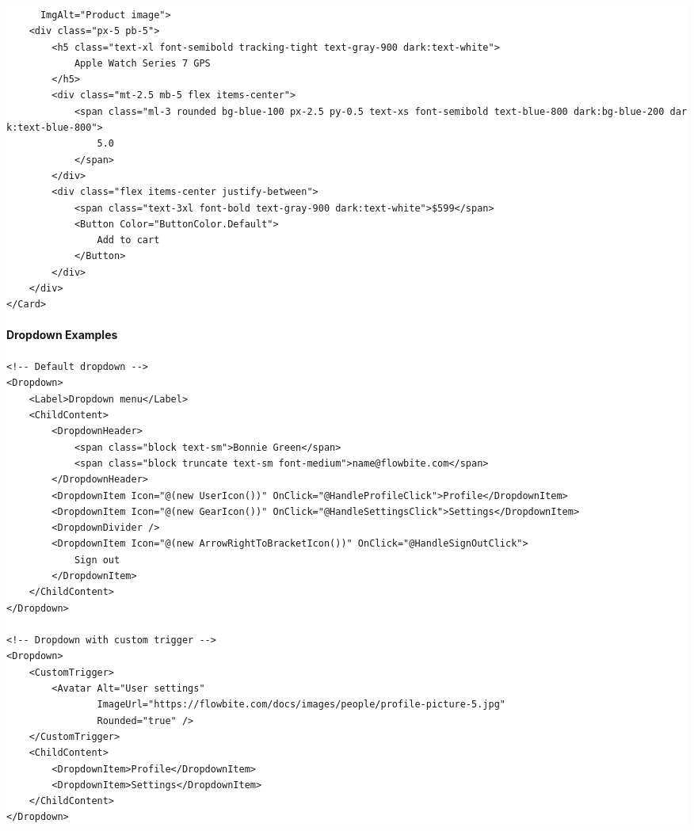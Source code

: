 ```razor
      ImgAlt="Product image">
    <div class="px-5 pb-5">
        <h5 class="text-xl font-semibold tracking-tight text-gray-900 dark:text-white">
            Apple Watch Series 7 GPS
        </h5>
        <div class="mt-2.5 mb-5 flex items-center">
            <span class="ml-3 rounded bg-blue-100 px-2.5 py-0.5 text-xs font-semibold text-blue-800 dark:bg-blue-200 dark:text-blue-800">
                5.0
            </span>
        </div>
        <div class="flex items-center justify-between">
            <span class="text-3xl font-bold text-gray-900 dark:text-white">$599</span>
            <Button Color="ButtonColor.Default">
                Add to cart
            </Button>
        </div>
    </div>
</Card>
```






#### Dropdown Examples

```razor
<!-- Default dropdown -->
<Dropdown>
    <Label>Dropdown menu</Label>
    <ChildContent>
        <DropdownHeader>
            <span class="block text-sm">Bonnie Green</span>
            <span class="block truncate text-sm font-medium">name@flowbite.com</span>
        </DropdownHeader>
        <DropdownItem Icon="@(new UserIcon())" OnClick="@HandleProfileClick">Profile</DropdownItem>
        <DropdownItem Icon="@(new GearIcon())" OnClick="@HandleSettingsClick">Settings</DropdownItem>
        <DropdownDivider />
        <DropdownItem Icon="@(new ArrowRightToBracketIcon())" OnClick="@HandleSignOutClick">
            Sign out
        </DropdownItem>
    </ChildContent>
</Dropdown>

<!-- Dropdown with custom trigger -->
<Dropdown>
    <CustomTrigger>
        <Avatar Alt="User settings" 
                ImageUrl="https://flowbite.com/docs/images/people/profile-picture-5.jpg" 
                Rounded="true" />
    </CustomTrigger>
    <ChildContent>
        <DropdownItem>Profile</DropdownItem>
        <DropdownItem>Settings</DropdownItem>
    </ChildContent>
</Dropdown>
```
